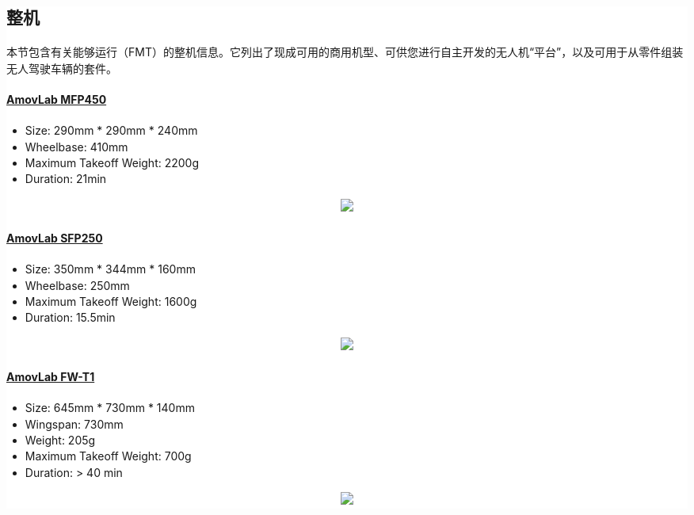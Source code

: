 ## 整机
本节包含有关能够运行（FMT）的整机信息。它列出了现成可用的商用机型、可供您进行自主开发的无人机“平台”，以及可用于从零件组装无人驾驶车辆的套件。


#### [AmovLab MFP450](https://item.taobao.com/item.htm?spm=a1z10.5-c-s.w4002-22617251051.13.11714df8wcnLO3&id=713417934359)

- Size: 290mm * 290mm * 240mm
- Wheelbase: 410mm
- Maximum Takeoff Weight: 2200g
- Duration: 21min

<p align="center">
	<img src="https://img.alicdn.com/imgextra/i2/135449951/O1CN01F9G7cp2NNc5CA26PR_!!135449951.gif" width="40%">
</p>

#### [AmovLab SFP250](https://item.taobao.com/item.htm?spm=a1z10.5-c-s.w4002-22617251051.15.11714df8wcnLO3&id=727717824799)

- Size: 350mm * 344mm * 160mm
- Wheelbase: 250mm
- Maximum Takeoff Weight: 1600g
- Duration: 15.5min

<p align="center">
	<img src="https://gd4.alicdn.com/imgextra/i4/135449951/O1CN01Ee0zR42NNc6jI9zjn_!!135449951.jpg" width="40%">
</p>

#### [AmovLab FW-T1](https://item.taobao.com/item.htm?spm=a1z10.5-c-s.w4002-22617251051.21.76c2366d8jwSvz&id=739982335792)

- Size: 645mm * 730mm * 140mm
- Wingspan: 730mm
- Weight: 205g
- Maximum Takeoff Weight: 700g
- Duration: > 40 min

<p align="center">
	<img src="https://gd2.alicdn.com/imgextra/i2/135449951/O1CN01d2Mzss2NNc88Tf5EJ_!!135449951.jpg" width="40%">
</p>